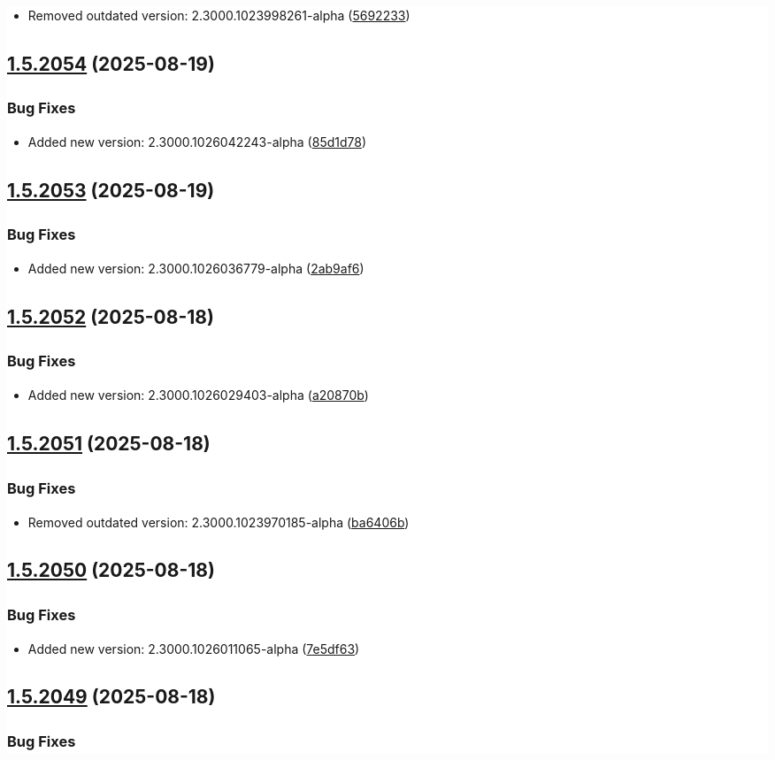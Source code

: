 - Removed outdated version: 2.3000.1023998261-alpha ([5692233](https://github.com/wppconnect-team/wa-version/commit/5692233e2621ff69e74b6c84009945c45587d9d0))

## [1.5.2054](https://github.com/wppconnect-team/wa-version/compare/v1.5.2053...v1.5.2054) (2025-08-19)

### Bug Fixes

- Added new version: 2.3000.1026042243-alpha ([85d1d78](https://github.com/wppconnect-team/wa-version/commit/85d1d78a6d5662b6fd9e29c331f2062555af08cb))

## [1.5.2053](https://github.com/wppconnect-team/wa-version/compare/v1.5.2052...v1.5.2053) (2025-08-19)

### Bug Fixes

- Added new version: 2.3000.1026036779-alpha ([2ab9af6](https://github.com/wppconnect-team/wa-version/commit/2ab9af63f6ed42c98d328d4ce45309e43b5ddf16))

## [1.5.2052](https://github.com/wppconnect-team/wa-version/compare/v1.5.2051...v1.5.2052) (2025-08-18)

### Bug Fixes

- Added new version: 2.3000.1026029403-alpha ([a20870b](https://github.com/wppconnect-team/wa-version/commit/a20870ba6f37c483d874ff7fd4d2d97272acd764))

## [1.5.2051](https://github.com/wppconnect-team/wa-version/compare/v1.5.2050...v1.5.2051) (2025-08-18)

### Bug Fixes

- Removed outdated version: 2.3000.1023970185-alpha ([ba6406b](https://github.com/wppconnect-team/wa-version/commit/ba6406bb0c212104357b2b4ba06334d4b41a392a))

## [1.5.2050](https://github.com/wppconnect-team/wa-version/compare/v1.5.2049...v1.5.2050) (2025-08-18)

### Bug Fixes

- Added new version: 2.3000.1026011065-alpha ([7e5df63](https://github.com/wppconnect-team/wa-version/commit/7e5df63a92216dcbaaa3d4c87f1a272d1ede1f30))

## [1.5.2049](https://github.com/wppconnect-team/wa-version/compare/v1.5.2048...v1.5.2049) (2025-08-18)

### Bug Fixes
